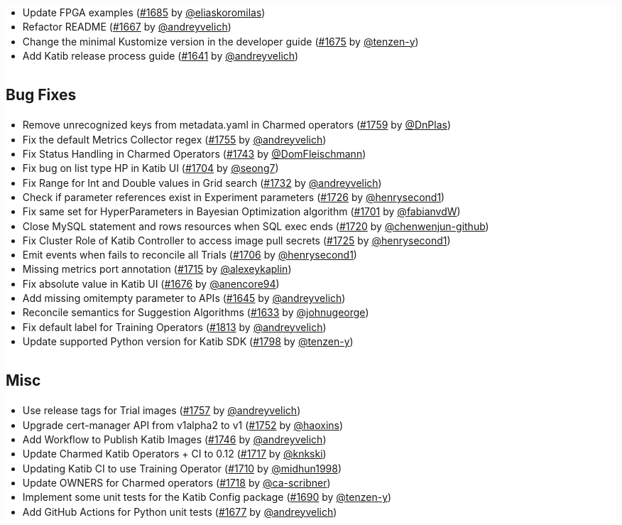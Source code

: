 - Update FPGA examples ([#1685](https://github.com/kubeflow/katib/pull/1685) by [@eliaskoromilas](https://github.com/eliaskoromilas))
- Refactor README ([#1667](https://github.com/kubeflow/katib/pull/1667) by [@andreyvelich](https://github.com/andreyvelich))
- Change the minimal Kustomize version in the developer guide ([#1675](https://github.com/kubeflow/katib/pull/1675) by [@tenzen-y](https://github.com/tenzen-y))
- Add Katib release process guide ([#1641](https://github.com/kubeflow/katib/pull/1641) by [@andreyvelich](https://github.com/andreyvelich))

## Bug Fixes

- Remove unrecognized keys from metadata.yaml in Charmed operators ([#1759](https://github.com/kubeflow/katib/pull/1759) by [@DnPlas](https://github.com/DnPlas))
- Fix the default Metrics Collector regex ([#1755](https://github.com/kubeflow/katib/pull/1755) by [@andreyvelich](https://github.com/andreyvelich))
- Fix Status Handling in Charmed Operators ([#1743](https://github.com/kubeflow/katib/pull/1743) by [@DomFleischmann](https://github.com/DomFleischmann))
- Fix bug on list type HP in Katib UI ([#1704](https://github.com/kubeflow/katib/pull/1704) by [@seong7](https://github.com/seong7))
- Fix Range for Int and Double values in Grid search ([#1732](https://github.com/kubeflow/katib/pull/1732) by [@andreyvelich](https://github.com/andreyvelich))
- Check if parameter references exist in Experiment parameters ([#1726](https://github.com/kubeflow/katib/pull/1726) by [@henrysecond1](https://github.com/henrysecond1))
- Fix same set for HyperParameters in Bayesian Optimization algorithm ([#1701](https://github.com/kubeflow/katib/pull/1701) by [@fabianvdW](https://github.com/fabianvdW))
- Close MySQL statement and rows resources when SQL exec ends ([#1720](https://github.com/kubeflow/katib/pull/1720) by [@chenwenjun-github](https://github.com/chenwenjun-github))
- Fix Cluster Role of Katib Controller to access image pull secrets ([#1725](https://github.com/kubeflow/katib/pull/1725) by [@henrysecond1](https://github.com/henrysecond1))
- Emit events when fails to reconcile all Trials ([#1706](https://github.com/kubeflow/katib/pull/1706) by [@henrysecond1](https://github.com/henrysecond1))
- Missing metrics port annotation ([#1715](https://github.com/kubeflow/katib/pull/1715) by [@alexeykaplin](https://github.com/alexeykaplin))
- Fix absolute value in Katib UI ([#1676](https://github.com/kubeflow/katib/pull/1676) by [@anencore94](https://github.com/anencore94))
- Add missing omitempty parameter to APIs ([#1645](https://github.com/kubeflow/katib/pull/1645) by [@andreyvelich](https://github.com/andreyvelich))
- Reconcile semantics for Suggestion Algorithms ([#1633](https://github.com/kubeflow/katib/pull/1633) by [@johnugeorge](https://github.com/johnugeorge))
- Fix default label for Training Operators ([#1813](https://github.com/kubeflow/katib/pull/1813) by [@andreyvelich](https://github.com/andreyvelich))
- Update supported Python version for Katib SDK ([#1798](https://github.com/kubeflow/katib/pull/1798) by [@tenzen-y](https://github.com/tenzen-y))

## Misc

- Use release tags for Trial images ([#1757](https://github.com/kubeflow/katib/pull/1757) by [@andreyvelich](https://github.com/andreyvelich))
- Upgrade cert-manager API from v1alpha2 to v1 ([#1752](https://github.com/kubeflow/katib/pull/1752) by [@haoxins](https://github.com/haoxins))
- Add Workflow to Publish Katib Images ([#1746](https://github.com/kubeflow/katib/pull/1746) by [@andreyvelich](https://github.com/andreyvelich))
- Update Charmed Katib Operators + CI to 0.12 ([#1717](https://github.com/kubeflow/katib/pull/1717) by [@knkski](https://github.com/knkski))
- Updating Katib CI to use Training Operator ([#1710](https://github.com/kubeflow/katib/pull/1710) by [@midhun1998](https://github.com/midhun1998))
- Update OWNERS for Charmed operators ([#1718](https://github.com/kubeflow/katib/pull/1718) by [@ca-scribner](https://github.com/ca-scribner))
- Implement some unit tests for the Katib Config package ([#1690](https://github.com/kubeflow/katib/pull/1690) by [@tenzen-y](https://github.com/tenzen-y))
- Add GitHub Actions for Python unit tests ([#1677](https://github.com/kubeflow/katib/pull/1677) by [@andreyvelich](https://github.com/andreyvelich))